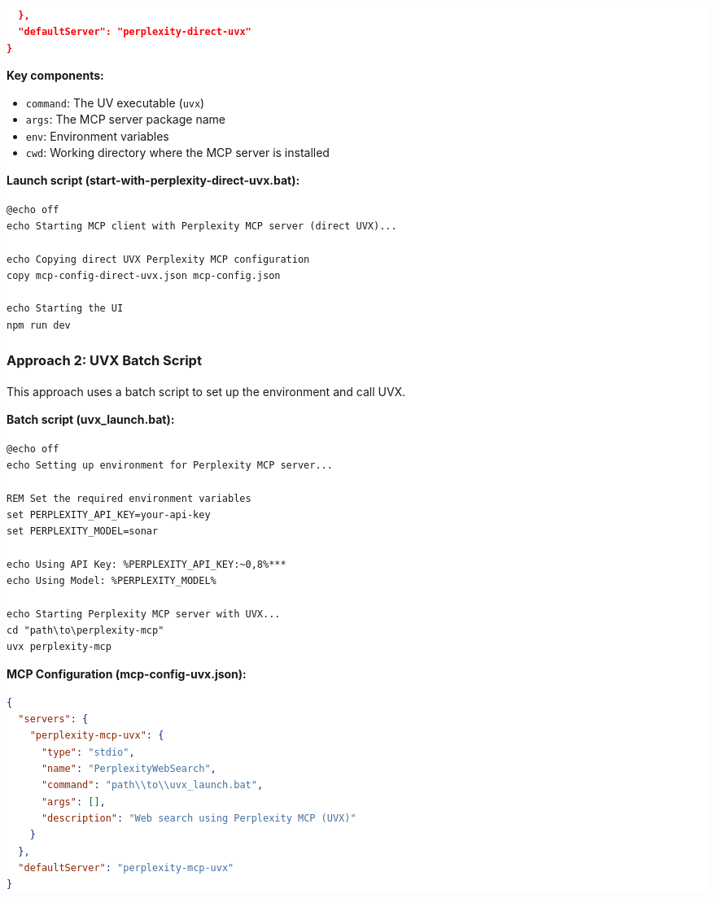 ```json
  },
  "defaultServer": "perplexity-direct-uvx"
}
```

**Key components:**
- `command`: The UV executable (`uvx`)
- `args`: The MCP server package name 
- `env`: Environment variables
- `cwd`: Working directory where the MCP server is installed

**Launch script (start-with-perplexity-direct-uvx.bat):**
```batch
@echo off
echo Starting MCP client with Perplexity MCP server (direct UVX)...

echo Copying direct UVX Perplexity MCP configuration
copy mcp-config-direct-uvx.json mcp-config.json

echo Starting the UI
npm run dev
```

### Approach 2: UVX Batch Script

This approach uses a batch script to set up the environment and call UVX.

**Batch script (uvx_launch.bat):**
```batch
@echo off
echo Setting up environment for Perplexity MCP server...

REM Set the required environment variables
set PERPLEXITY_API_KEY=your-api-key
set PERPLEXITY_MODEL=sonar

echo Using API Key: %PERPLEXITY_API_KEY:~0,8%***
echo Using Model: %PERPLEXITY_MODEL%

echo Starting Perplexity MCP server with UVX...
cd "path\to\perplexity-mcp"
uvx perplexity-mcp
```

**MCP Configuration (mcp-config-uvx.json):**
```json
{
  "servers": {
    "perplexity-mcp-uvx": {
      "type": "stdio",
      "name": "PerplexityWebSearch",
      "command": "path\\to\\uvx_launch.bat",
      "args": [],
      "description": "Web search using Perplexity MCP (UVX)"
    }
  },
  "defaultServer": "perplexity-mcp-uvx"
}
```

